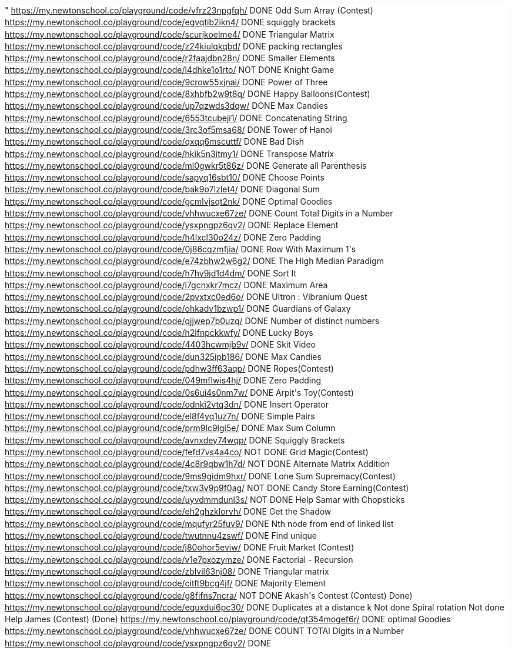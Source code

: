 "	https://my.newtonschool.co/playground/code/vfrz23npgfqh/	DONE
Odd Sum Array (Contest)	https://my.newtonschool.co/playground/code/egvqtib2ikn4/	DONE
squiggly brackets	https://my.newtonschool.co/playground/code/scurjkoelme4/	DONE
Triangular Matrix	https://my.newtonschool.co/playground/code/z24kiulqkqbd/	DONE
packing rectangles	https://my.newtonschool.co/playground/code/r2faajdbn28n/	DONE
Smaller Elements	https://my.newtonschool.co/playground/code/l4dhke1o1rto/	NOT DONE
Knight Game	https://my.newtonschool.co/playground/code/9crow55xjnai/	DONE
Power of Three	https://my.newtonschool.co/playground/code/8xhbfb2w9t8q/	DONE
Happy Balloons(Contest)	https://my.newtonschool.co/playground/code/up7qzwds3dqw/	DONE
Max Candies	https://my.newtonschool.co/playground/code/6553tcubeji1/	DONE
Concatenating String	https://my.newtonschool.co/playground/code/3rc3of5msa68/	DONE
Tower of Hanoi	https://my.newtonschool.co/playground/code/qxqq6mscuttf/	DONE
Bad Dish	https://my.newtonschool.co/playground/code/hkik5n3itmy1/	DONE
Transpose Matrix	https://my.newtonschool.co/playground/code/ml0gwkr5t86z/	DONE
Generate all Parenthesis	https://my.newtonschool.co/playground/code/sapyq16sbt10/	DONE
Choose Points	https://my.newtonschool.co/playground/code/bak9o7lzlet4/	DONE
Diagonal Sum	https://my.newtonschool.co/playground/code/gcmlvjsqt2nk/	DONE
Optimal Goodies	https://my.newtonschool.co/playground/code/vhhwucxe67ze/	DONE
Count Total Digits in a Number	https://my.newtonschool.co/playground/code/ysxpngpz6qv2/	DONE
Replace Element	https://my.newtonschool.co/playground/code/h4lxcl30o24z/	DONE
Zero Padding	https://my.newtonschool.co/playground/code/0j86cqzmfjia/	DONE
Row With Maximum 1's	https://my.newtonschool.co/playground/code/e74zbhw2w6g2/	DONE
The High Median Paradigm	https://my.newtonschool.co/playground/code/h7hy9jd1d4dm/	DONE
Sort It	https://my.newtonschool.co/playground/code/i7gcnxkr7mcz/	DONE
Maximum Area	https://my.newtonschool.co/playground/code/2pvxtxc0ed6o/	DONE
Ultron : Vibranium Quest	https://my.newtonschool.co/playground/code/ohkadv1bzwp1/	DONE
Guardians of Galaxy	https://my.newtonschool.co/playground/code/qjjwep7b0uzq/	DONE
Number of distinct numbers	https://my.newtonschool.co/playground/code/h2lfnpckkwfy/	DONE
Lucky Boys	https://my.newtonschool.co/playground/code/4403hcwmjb9v/	DONE
Skit Video	https://my.newtonschool.co/playground/code/dun325ipb186/	DONE
Max Candies	https://my.newtonschool.co/playground/code/pdhw3ff63aqp/	DONE
Ropes(Contest)	https://my.newtonschool.co/playground/code/049mflwis4hj/	DONE
Zero Padding	https://my.newtonschool.co/playground/code/0s6ui4s0nm7w/	DONE
Arpit's Toy(Contest)	https://my.newtonschool.co/playground/code/odnki2vtq3dn/	DONE
Insert Operator	https://my.newtonschool.co/playground/code/el8f4yq1uz7n/	DONE
Simple Pairs	https://my.newtonschool.co/playground/code/prm9lc9lgi5e/	DONE
Max Sum Column	https://my.newtonschool.co/playground/code/avnxdey74wqp/	DONE
Squiggly Brackets	https://my.newtonschool.co/playground/code/fefd7vs4a4co/	NOT DONE
Grid Magic(Contest)	https://my.newtonschool.co/playground/code/4c8r9qbw1h7d/	NOT DONE
Alternate Matrix Addition	https://my.newtonschool.co/playground/code/9ms9gidm9hxr/	DONE
Lone Sum Supremacy(Contest)	https://my.newtonschool.co/playground/code/txw3v9p9f0ag/	NOT DONE
Candy Store Earning(Contest)	https://my.newtonschool.co/playground/code/uyvdmmdunl3s/	NOT DONE
Help Samar with Chopsticks 	https://my.newtonschool.co/playground/code/eh2ghzklorvh/	DONE
Get the Shadow
	https://my.newtonschool.co/playground/code/mqufyr25fuv9/	DONE
Nth node from end of linked list	https://my.newtonschool.co/playground/code/twutnnu4zswf/	DONE
Find unique	https://my.newtonschool.co/playground/code/j80ohor5eviw/	DONE
Fruit Market (Contest)	https://my.newtonschool.co/playground/code/v1e7pxozymze/	DONE
Factorial - Recursion	https://my.newtonschool.co/playground/code/zblvil63nj08/	DONE
Triangular matrix	https://my.newtonschool.co/playground/code/citft9bcg4jf/	DONE
Majority Element	https://my.newtonschool.co/playground/code/g8fifns7ncra/	NOT DONE
Akash's Contest (Contest)  Done) 	 https://my.newtonschool.co/playground/code/equxdui6pc30/ 	DONE
Duplicates at a distance k		Not done
Spiral rotation		Not done
Help James (Contest) (Done)  	https://my.newtonschool.co/playground/code/qt354mogef6r/ 	DONE
optimal Goodies	https://my.newtonschool.co/playground/code/vhhwucxe67ze/	DONE
COUNT TOTAl Digits in a Number	https://my.newtonschool.co/playground/code/ysxpngpz6qv2/	DONE
		
